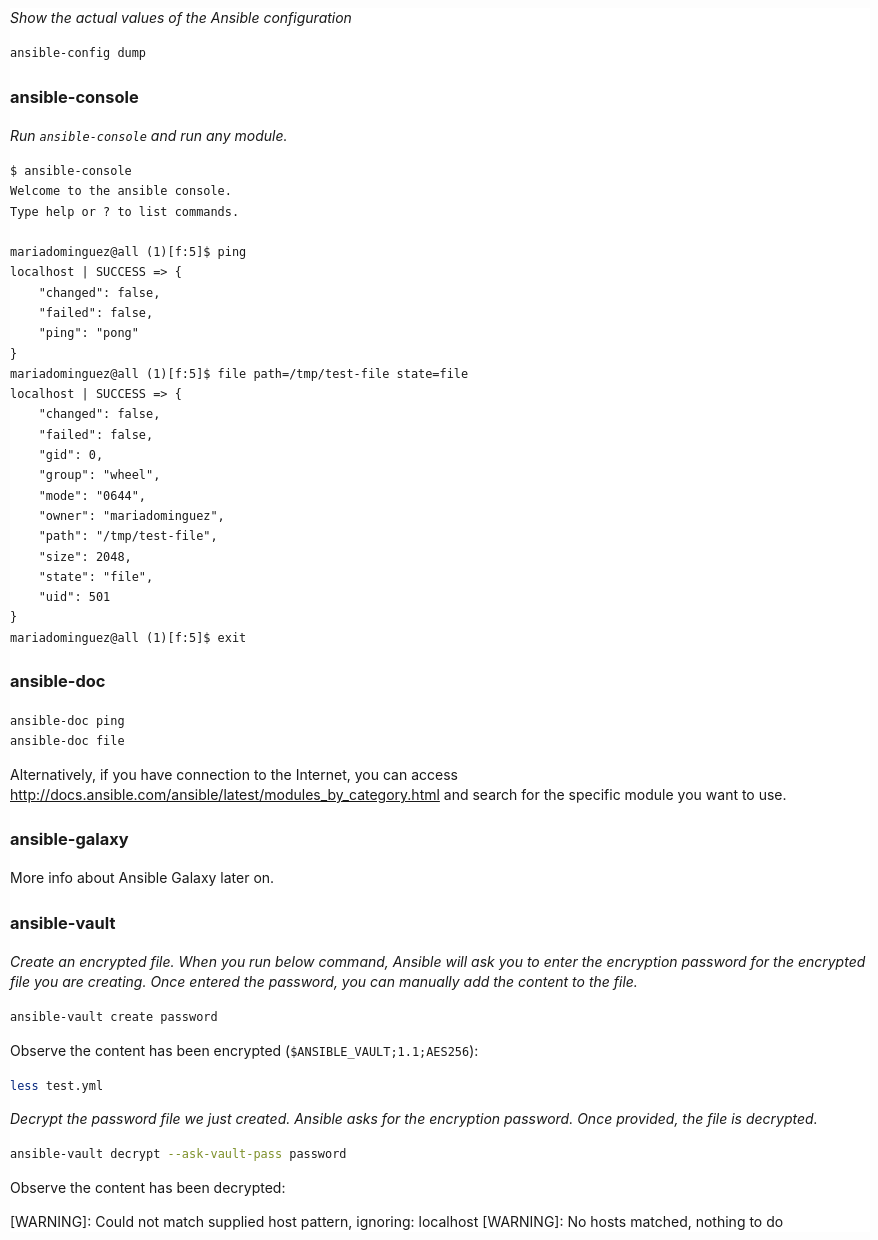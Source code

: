 _Show the actual values of the Ansible configuration_
```sh
ansible-config dump
```

### ansible-console

_Run `ansible-console` and run any module._
```
$ ansible-console
Welcome to the ansible console.
Type help or ? to list commands.

mariadominguez@all (1)[f:5]$ ping
localhost | SUCCESS => {
    "changed": false,
    "failed": false,
    "ping": "pong"
}
mariadominguez@all (1)[f:5]$ file path=/tmp/test-file state=file
localhost | SUCCESS => {
    "changed": false,
    "failed": false,
    "gid": 0,
    "group": "wheel",
    "mode": "0644",
    "owner": "mariadominguez",
    "path": "/tmp/test-file",
    "size": 2048,
    "state": "file",
    "uid": 501
}
mariadominguez@all (1)[f:5]$ exit
```

### ansible-doc

```sh
ansible-doc ping
ansible-doc file
```

Alternatively, if you have connection to the Internet, you can access http://docs.ansible.com/ansible/latest/modules_by_category.html and search for the specific module you want to use.

### ansible-galaxy

More info about Ansible Galaxy later on.

### ansible-vault

_Create an encrypted file. When you run below command, Ansible will ask you to enter the encryption password for the encrypted file you are creating. Once entered the password, you can manually add the content to the file._
```sh
ansible-vault create password
```
Observe the content has been encrypted (`$ANSIBLE_VAULT;1.1;AES256`):
```sh
less test.yml
```
_Decrypt the password file we just created. Ansible asks for the encryption password. Once provided, the file is decrypted._
```sh
ansible-vault decrypt --ask-vault-pass password
```
Observe the content has been decrypted:

[WARNING]: Could not match supplied host pattern, ignoring: localhost
[WARNING]: No hosts matched, nothing to do